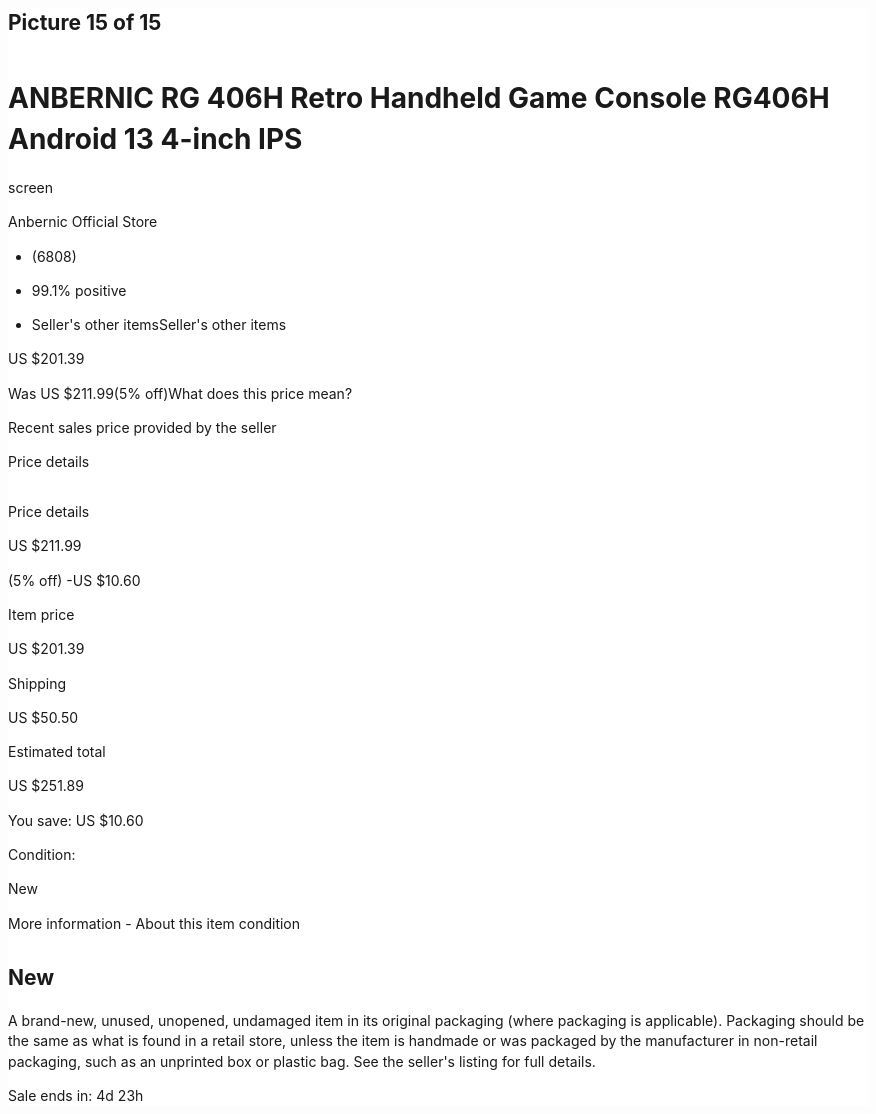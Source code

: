 ## Picture 15 of 15

# ANBERNIC RG 406H Retro Handheld Game Console RG406H Android 13 4-inch IPS
screen

Anbernic Official Store

  * (6808)

  * 99.1% positive
  * Seller's other itemsSeller's other items

US $201.39

Was US $211.99(5% off)What does this price mean?

Recent sales price provided by the seller

Price details

##

Price details

US $211.99

(5% off) -US $10.60

Item price

US $201.39

Shipping

US $50.50

Estimated total

US $251.89

You save: US $10.60

Condition:

New

More information - About this item condition

## New

A brand-new, unused, unopened, undamaged item in its original packaging (where
packaging is applicable). Packaging should be the same as what is found in a
retail store, unless the item is handmade or was packaged by the manufacturer in
non-retail packaging, such as an unprinted box or plastic bag. See the seller's
listing for full details.

Sale ends in: 4d 23h
